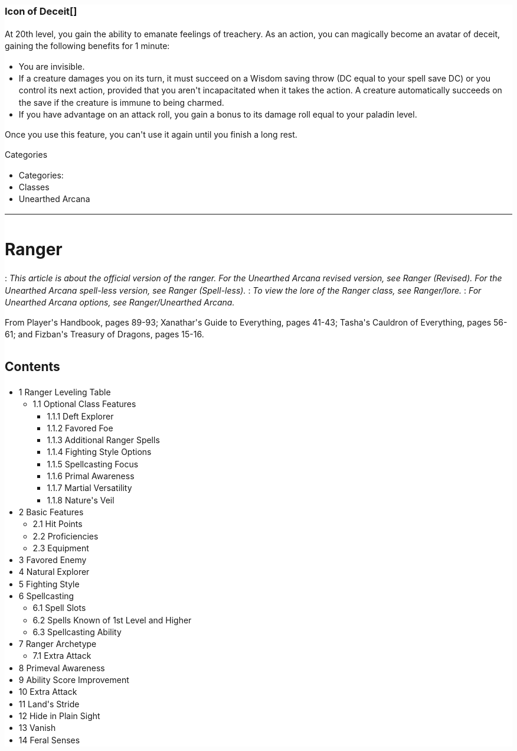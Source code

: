### Icon of Deceit[]

At 20th level, you gain the ability to emanate feelings of treachery. As an action, you can magically become an avatar of deceit, gaining the following benefits for 1 minute:

* You are invisible.
* If a creature damages you on its turn, it must succeed on a Wisdom saving throw (DC equal to your spell save DC) or you control its next action, provided that you aren't incapacitated when it takes the action. A creature automatically succeeds on the save if the creature is immune to being charmed.
* If you have advantage on an attack roll, you gain a bonus to its damage roll equal to your paladin level.

Once you use this feature, you can't use it again until you finish a long rest.

Categories  

* Categories:
* Classes
* Unearthed Arcana

---

# Ranger

:   *This article is about the official version of the ranger. For the Unearthed Arcana revised version, see Ranger (Revised). For the Unearthed Arcana spell-less version, see Ranger (Spell-less).*
:   *To view the lore of the Ranger class, see Ranger/lore.*
:   *For Unearthed Arcana options, see Ranger/Unearthed Arcana.*

From Player's Handbook, pages 89-93; Xanathar's Guide to Everything, pages 41-43; Tasha's Cauldron of Everything, pages 56-61; and Fizban's Treasury of Dragons, pages 15-16.

## Contents

* 1 Ranger Leveling Table
  + 1.1 Optional Class Features
    - 1.1.1 Deft Explorer
    - 1.1.2 Favored Foe
    - 1.1.3 Additional Ranger Spells
    - 1.1.4 Fighting Style Options
    - 1.1.5 Spellcasting Focus
    - 1.1.6 Primal Awareness
    - 1.1.7 Martial Versatility
    - 1.1.8 Nature's Veil
* 2 Basic Features
  + 2.1 Hit Points
  + 2.2 Proficiencies
  + 2.3 Equipment
* 3 Favored Enemy
* 4 Natural Explorer
* 5 Fighting Style
* 6 Spellcasting
  + 6.1 Spell Slots
  + 6.2 Spells Known of 1st Level and Higher
  + 6.3 Spellcasting Ability
* 7 Ranger Archetype
  + 7.1 Extra Attack
* 8 Primeval Awareness
* 9 Ability Score Improvement
* 10 Extra Attack
* 11 Land's Stride
* 12 Hide in Plain Sight
* 13 Vanish
* 14 Feral Senses